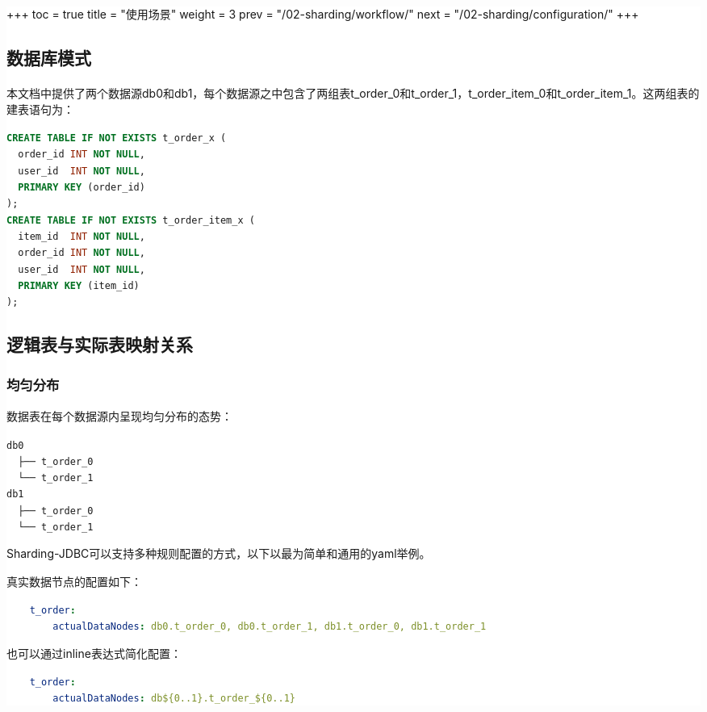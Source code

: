 +++
toc = true
title = "使用场景"
weight = 3
prev = "/02-sharding/workflow/"
next = "/02-sharding/configuration/"
+++

## 数据库模式

本文档中提供了两个数据源db0和db1，每个数据源之中包含了两组表t_order_0和t_order_1，t_order_item_0和t_order_item_1。这两组表的建表语句为：

```sql
CREATE TABLE IF NOT EXISTS t_order_x (
  order_id INT NOT NULL,
  user_id  INT NOT NULL,
  PRIMARY KEY (order_id)
);
CREATE TABLE IF NOT EXISTS t_order_item_x (
  item_id  INT NOT NULL,
  order_id INT NOT NULL,
  user_id  INT NOT NULL,
  PRIMARY KEY (item_id)
);
```

## 逻辑表与实际表映射关系

### 均匀分布

数据表在每个数据源内呈现均匀分布的态势：

```
db0
  ├── t_order_0 
  └── t_order_1 
db1
  ├── t_order_0 
  └── t_order_1
```

Sharding-JDBC可以支持多种规则配置的方式，以下以最为简单和通用的yaml举例。

真实数据节点的配置如下：

```yaml
    t_order:
        actualDataNodes: db0.t_order_0, db0.t_order_1, db1.t_order_0, db1.t_order_1
```

也可以通过inline表达式简化配置：

```yaml
    t_order:
        actualDataNodes: db${0..1}.t_order_${0..1}
```
